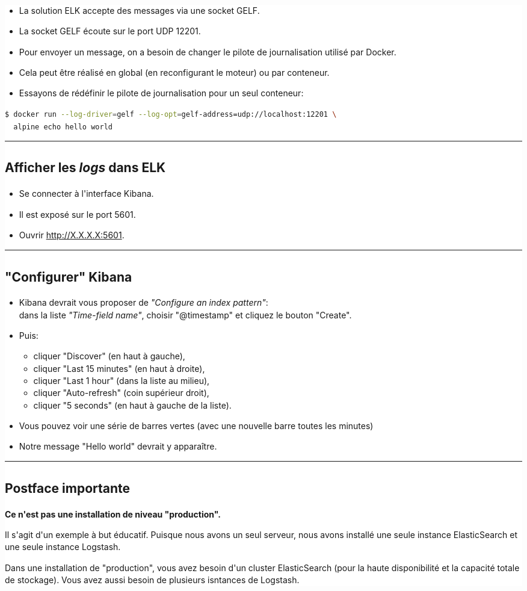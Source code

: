 - La solution ELK accepte des messages via une socket GELF.

- La socket GELF écoute sur le port UDP 12201.

- Pour envoyer un message, on a besoin de changer le pilote de journalisation utilisé par Docker.

- Cela peut être réalisé en global (en reconfigurant le moteur) ou par conteneur.

- Essayons de rédéfinir le pilote de journalisation pour un seul conteneur:

```bash
$ docker run --log-driver=gelf --log-opt=gelf-address=udp://localhost:12201 \
  alpine echo hello world
```

---

## Afficher les _logs_ dans ELK

- Se connecter à l'interface Kibana.

- Il est exposé sur le port 5601.

- Ouvrir http://X.X.X.X:5601.

---

## "Configurer" Kibana

- Kibana devrait vous proposer de _"Configure an index pattern"_:
  <br/>dans la liste _"Time-field name"_, choisir "@timestamp" et cliquez
  le bouton "Create".

- Puis:

  - cliquer "Discover" (en haut à gauche),
  - cliquer "Last 15 minutes" (en haut à droite),
  - cliquer "Last 1 hour" (dans la liste au milieu),
  - cliquer "Auto-refresh" (coin supérieur droit),
  - cliquer "5 seconds" (en haut à gauche de la liste).

- Vous pouvez voir une série de barres vertes (avec une nouvelle barre toutes les minutes)

- Notre message "Hello world" devrait y apparaître.

---

## Postface importante

**Ce n'est pas une installation de niveau "production".**

Il s'agit d'un exemple à but éducatif. Puisque nous avons
un seul serveur, nous avons installé une seule instance
ElasticSearch et une seule instance Logstash.

Dans une installation de "production", vous avez besoin
d'un cluster ElasticSearch (pour la haute disponibilité
et la capacité totale de stockage). Vous avez aussi
besoin de plusieurs isntances de Logstash.
